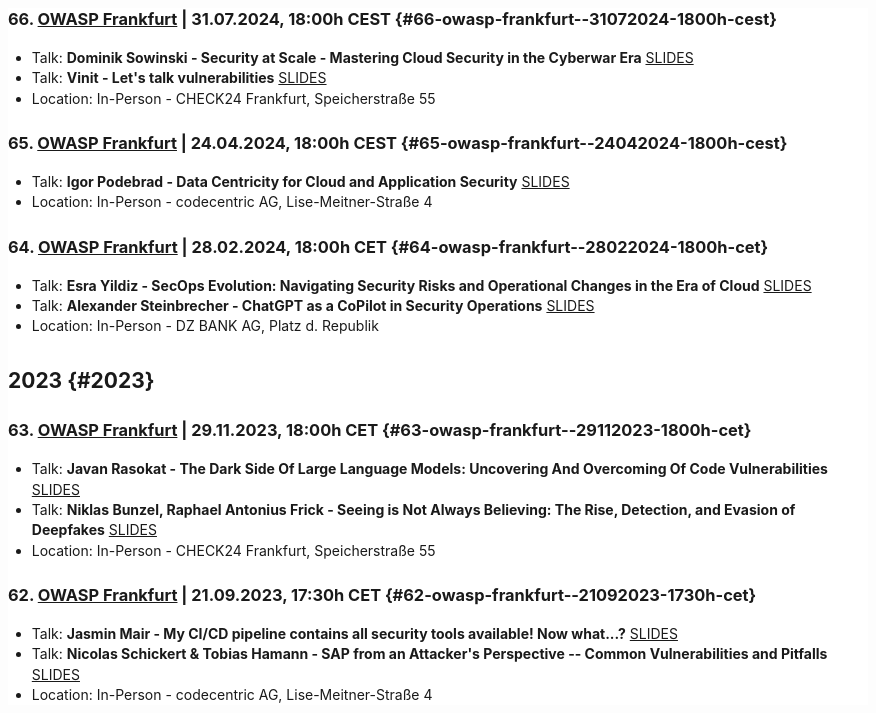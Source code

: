 ### **66. [OWASP Frankfurt](https://www.meetup.com/owasp-frankfurt/events/300654912/) \| 31.07.2024, 18:00h CEST** {#66-owasp-frankfurt--31072024-1800h-cest}

- Talk: **Dominik Sowinski - Security at Scale - Mastering Cloud
  Security in the Cyberwar Era**
  [SLIDES](assets/slides/66_OWASP_Frankfurt_Chapter_Meeting_1.pdf)
- Talk: **Vinit - Let's talk vulnerabilities**
  [SLIDES](assets/slides/66_OWASP_Frankfurt_Chapter_Meeting_2.pdf)
- Location: In-Person - CHECK24 Frankfurt, Speicherstraße 55

### **65. [OWASP Frankfurt](https://www.meetup.com/owasp-frankfurt/events/299501950/) \| 24.04.2024, 18:00h CEST** {#65-owasp-frankfurt--24042024-1800h-cest}

- Talk: **Igor Podebrad - Data Centricity for Cloud and Application
  Security** [SLIDES](assets/slides/65_OWASP_Frankfurt_Stammtisch_1.pdf)
- Location: In-Person - codecentric AG, Lise-Meitner-Straße 4

### **64. [OWASP Frankfurt](https://www.meetup.com/owasp-frankfurt/events/296455863/) \| 28.02.2024, 18:00h CET** {#64-owasp-frankfurt--28022024-1800h-cet}

- Talk: **Esra Yildiz - SecOps Evolution: Navigating Security Risks and
  Operational Changes in the Era of Cloud**
  [SLIDES](assets/slides/64_OWASP_Frankfurt_Stammtisch_1.pdf)
- Talk: **Alexander Steinbrecher - ChatGPT as a CoPilot in Security
  Operations**
  [SLIDES](assets/slides/64_OWASP_Frankfurt_Stammtisch_2.pdf)
- Location: In-Person - DZ BANK AG, Platz d. Republik

## 2023 {#2023}

### **63. [OWASP Frankfurt](https://www.meetup.com/owasp-frankfurt/events/296455863/) \| 29.11.2023, 18:00h CET** {#63-owasp-frankfurt--29112023-1800h-cet}

- Talk: **Javan Rasokat - The Dark Side Of Large Language Models:
  Uncovering And Overcoming Of Code Vulnerabilities**
  [SLIDES](assets/slides/63_OWASP_Frankfurt_Stammtisch_1.pdf)
- Talk: **Niklas Bunzel, Raphael Antonius Frick - Seeing is Not Always
  Believing: The Rise, Detection, and Evasion of Deepfakes**
  [SLIDES](assets/slides/63_OWASP_Frankfurt_Stammtisch_2.pdf)
- Location: In-Person - CHECK24 Frankfurt, Speicherstraße 55

### **62. [OWASP Frankfurt](https://www.meetup.com/owasp-frankfurt/events/295190157/) \| 21.09.2023, 17:30h CET** {#62-owasp-frankfurt--21092023-1730h-cet}

- Talk: **Jasmin Mair - My CI/CD pipeline contains all security tools
  available! Now what...?**
  [SLIDES](assets/slides/62_OWASP_Frankfurt_Stammtisch_1.pdf)
- Talk: **Nicolas Schickert & Tobias Hamann - SAP from an Attacker's
  Perspective -- Common Vulnerabilities and Pitfalls**
  [SLIDES](assets/slides/62_OWASP_Frankfurt_Stammtisch_2.pdf)
- Location: In-Person - codecentric AG, Lise-Meitner-Straße 4
